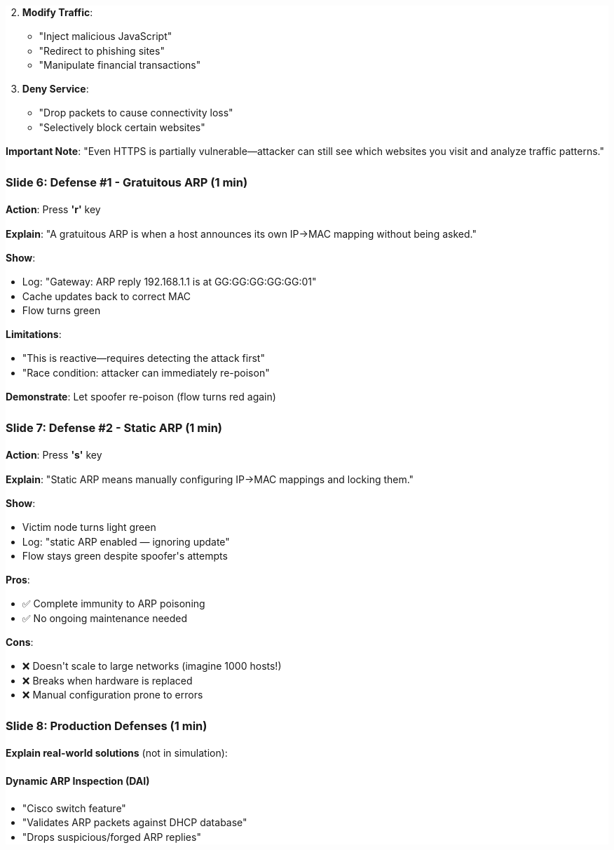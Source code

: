 2. **Modify Traffic**:
   - "Inject malicious JavaScript"
   - "Redirect to phishing sites"
   - "Manipulate financial transactions"

3. **Deny Service**:
   - "Drop packets to cause connectivity loss"
   - "Selectively block certain websites"

**Important Note**: "Even HTTPS is partially vulnerable—attacker can still see which websites you visit and analyze traffic patterns."

### Slide 6: Defense #1 - Gratuitous ARP (1 min)

**Action**: Press **'r'** key

**Explain**:
"A gratuitous ARP is when a host announces its own IP→MAC mapping without being asked."

**Show**:
- Log: "Gateway: ARP reply 192.168.1.1 is at GG:GG:GG:GG:GG:01"
- Cache updates back to correct MAC
- Flow turns green

**Limitations**:
- "This is reactive—requires detecting the attack first"
- "Race condition: attacker can immediately re-poison"

**Demonstrate**: Let spoofer re-poison (flow turns red again)

### Slide 7: Defense #2 - Static ARP (1 min)

**Action**: Press **'s'** key

**Explain**:
"Static ARP means manually configuring IP→MAC mappings and locking them."

**Show**:
- Victim node turns light green
- Log: "static ARP enabled — ignoring update"
- Flow stays green despite spoofer's attempts

**Pros**:
- ✅ Complete immunity to ARP poisoning
- ✅ No ongoing maintenance needed

**Cons**:
- ❌ Doesn't scale to large networks (imagine 1000 hosts!)
- ❌ Breaks when hardware is replaced
- ❌ Manual configuration prone to errors

### Slide 8: Production Defenses (1 min)

**Explain real-world solutions** (not in simulation):

#### **Dynamic ARP Inspection (DAI)**
- "Cisco switch feature"
- "Validates ARP packets against DHCP database"
- "Drops suspicious/forged ARP replies"

